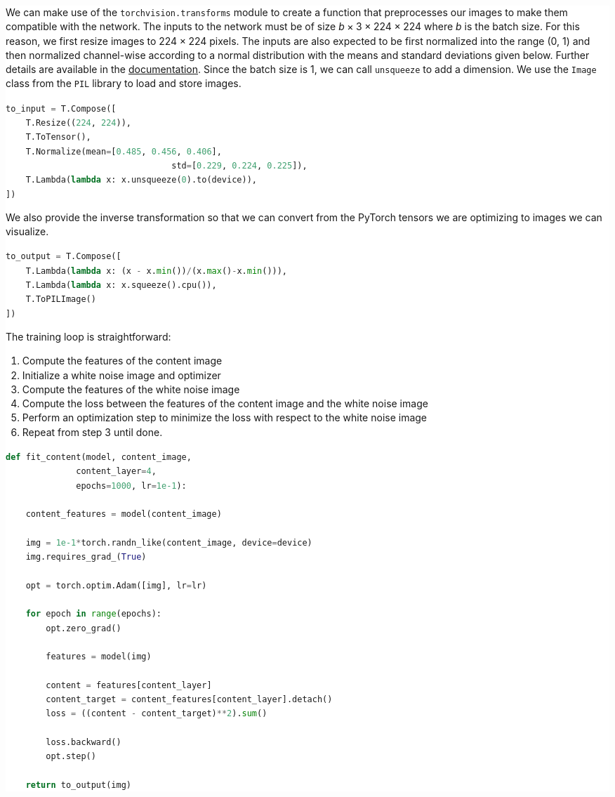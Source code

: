 We can make use of the `torchvision.transforms` module to create a function that preprocesses our images to make them compatible with the network. The inputs to the network must be of size $b \times 3 \times 224 \times 224$ where $b$ is the batch size. For this reason, we first resize images to $224 \times 224$ pixels. The inputs are also expected to be first normalized into the range (0, 1) and then normalized channel-wise according to a normal distribution with the means and standard deviations given below. Further details are available in the [documentation](https://pytorch.org/docs/stable/torchvision/models.html). Since the batch size is 1, we can call `unsqueeze` to add a dimension. We use the `Image` class from the `PIL` library to load and store images.


```python
to_input = T.Compose([
    T.Resize((224, 224)),
    T.ToTensor(),
    T.Normalize(mean=[0.485, 0.456, 0.406],
                                 std=[0.229, 0.224, 0.225]),
    T.Lambda(lambda x: x.unsqueeze(0).to(device)),
])
```

We also provide the inverse transformation so that we can convert from the PyTorch tensors we are optimizing to images we can visualize.


```python
to_output = T.Compose([
    T.Lambda(lambda x: (x - x.min())/(x.max()-x.min())),
    T.Lambda(lambda x: x.squeeze().cpu()),
    T.ToPILImage()
])
```

The training loop is straightforward:
1. Compute the features of the content image
2. Initialize a white noise image and optimizer
3. Compute the features of the white noise image
4. Compute the loss between the features of the content image and the white noise image
5. Perform an optimization step to minimize the loss with respect to the white noise image
6. Repeat from step 3 until done.


```python
def fit_content(model, content_image,
              content_layer=4,
              epochs=1000, lr=1e-1):

    content_features = model(content_image)

    img = 1e-1*torch.randn_like(content_image, device=device)
    img.requires_grad_(True)

    opt = torch.optim.Adam([img], lr=lr)

    for epoch in range(epochs):
        opt.zero_grad()

        features = model(img)

        content = features[content_layer]
        content_target = content_features[content_layer].detach()
        loss = ((content - content_target)**2).sum()

        loss.backward()
        opt.step()

    return to_output(img)
```
